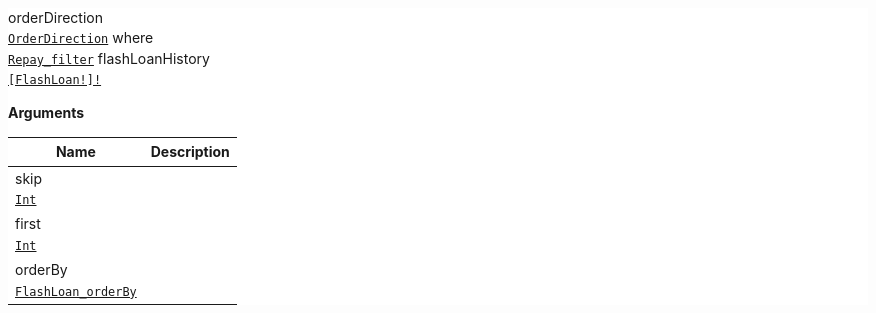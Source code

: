 </td>
</tr>
<tr>
<td>
orderDirection<br />
<a href="/docs/Arbitrum-v3/enums#orderdirection"><code>OrderDirection</code></a>
</td>
<td>

</td>
</tr>
<tr>
<td>
where<br />
<a href="/docs/Arbitrum-v3/inputObjects#repay_filter"><code>Repay_filter</code></a>
</td>
<td>

</td>
</tr>
</tbody>
</table>

</td>
</tr>
<tr>
<td>
flashLoanHistory<br />
<a href="/docs/Arbitrum-v3/objects#flashloan"><code>[FlashLoan!]!</code></a>
</td>
<td>


<p style={{ marginBottom: "0.4em" }}><strong>Arguments</strong></p>

<table>
<thead><tr><th>Name</th><th>Description</th></tr></thead>
<tbody>
<tr>
<td>
skip<br />
<a href="/docs/Arbitrum-v3/scalars#int"><code>Int</code></a>
</td>
<td>

</td>
</tr>
<tr>
<td>
first<br />
<a href="/docs/Arbitrum-v3/scalars#int"><code>Int</code></a>
</td>
<td>

</td>
</tr>
<tr>
<td>
orderBy<br />
<a href="/docs/Arbitrum-v3/enums#flashloan_orderby"><code>FlashLoan_orderBy</code></a>
</td>
<td>
